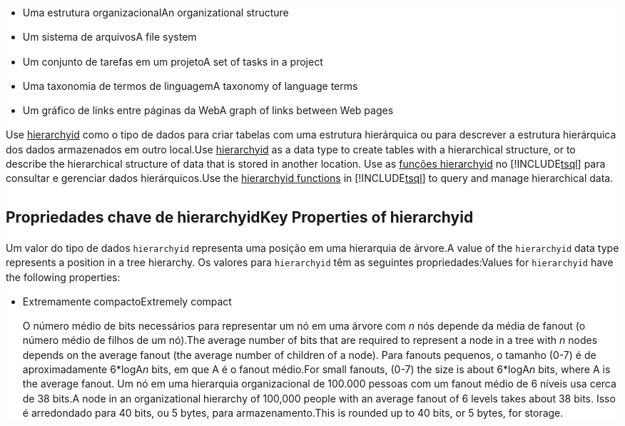 -   <span data-ttu-id="da1a8-108">Uma estrutura organizacional</span><span class="sxs-lookup"><span data-stu-id="da1a8-108">An organizational structure</span></span>  
  
-   <span data-ttu-id="da1a8-109">Um sistema de arquivos</span><span class="sxs-lookup"><span data-stu-id="da1a8-109">A file system</span></span>  
  
-   <span data-ttu-id="da1a8-110">Um conjunto de tarefas em um projeto</span><span class="sxs-lookup"><span data-stu-id="da1a8-110">A set of tasks in a project</span></span>  
  
-   <span data-ttu-id="da1a8-111">Uma taxonomia de termos de linguagem</span><span class="sxs-lookup"><span data-stu-id="da1a8-111">A taxonomy of language terms</span></span>  
  
-   <span data-ttu-id="da1a8-112">Um gráfico de links entre páginas da Web</span><span class="sxs-lookup"><span data-stu-id="da1a8-112">A graph of links between Web pages</span></span>  
  
 <span data-ttu-id="da1a8-113">Use [hierarchyid](/sql/t-sql/data-types/hierarchyid-data-type-method-reference) como o tipo de dados para criar tabelas com uma estrutura hierárquica ou para descrever a estrutura hierárquica dos dados armazenados em outro local.</span><span class="sxs-lookup"><span data-stu-id="da1a8-113">Use [hierarchyid](/sql/t-sql/data-types/hierarchyid-data-type-method-reference) as a data type to create tables with a hierarchical structure, or to describe the hierarchical structure of data that is stored in another location.</span></span> <span data-ttu-id="da1a8-114">Use as [funções hierarchyid](/sql/t-sql/data-types/hierarchyid-data-type-method-reference) no [!INCLUDE[tsql](../includes/tsql-md.md)] para consultar e gerenciar dados hierárquicos.</span><span class="sxs-lookup"><span data-stu-id="da1a8-114">Use the [hierarchyid functions](/sql/t-sql/data-types/hierarchyid-data-type-method-reference) in [!INCLUDE[tsql](../includes/tsql-md.md)] to query and manage hierarchical data.</span></span>  
  
##  <a name="key-properties-of-hierarchyid"></a><a name="keyprops"></a> <span data-ttu-id="da1a8-115">Propriedades chave de hierarchyid</span><span class="sxs-lookup"><span data-stu-id="da1a8-115">Key Properties of hierarchyid</span></span>  
 <span data-ttu-id="da1a8-116">Um valor do tipo de dados `hierarchyid` representa uma posição em uma hierarquia de árvore.</span><span class="sxs-lookup"><span data-stu-id="da1a8-116">A value of the `hierarchyid` data type represents a position in a tree hierarchy.</span></span> <span data-ttu-id="da1a8-117">Os valores para `hierarchyid` têm as seguintes propriedades:</span><span class="sxs-lookup"><span data-stu-id="da1a8-117">Values for `hierarchyid` have the following properties:</span></span>  
  
-   <span data-ttu-id="da1a8-118">Extremamente compacto</span><span class="sxs-lookup"><span data-stu-id="da1a8-118">Extremely compact</span></span>  
  
     <span data-ttu-id="da1a8-119">O número médio de bits necessários para representar um nó em uma árvore com *n* nós depende da média de fanout (o número médio de filhos de um nó).</span><span class="sxs-lookup"><span data-stu-id="da1a8-119">The average number of bits that are required to represent a node in a tree with *n* nodes depends on the average fanout (the average number of children of a node).</span></span> <span data-ttu-id="da1a8-120">Para fanouts pequenos, o tamanho (0-7) é de aproximadamente 6\*logA*n* bits, em que A é o fanout médio.</span><span class="sxs-lookup"><span data-stu-id="da1a8-120">For small fanouts, (0-7) the size is about 6\*logA*n* bits, where A is the average fanout.</span></span> <span data-ttu-id="da1a8-121">Um nó em uma hierarquia organizacional de 100.000 pessoas com um fanout médio de 6 níveis usa cerca de 38 bits.</span><span class="sxs-lookup"><span data-stu-id="da1a8-121">A node in an organizational hierarchy of 100,000 people with an average fanout of 6 levels takes about 38 bits.</span></span> <span data-ttu-id="da1a8-122">Isso é arredondado para 40 bits, ou 5 bytes, para armazenamento.</span><span class="sxs-lookup"><span data-stu-id="da1a8-122">This is rounded up to 40 bits, or 5 bytes, for storage.</span></span>  
  
